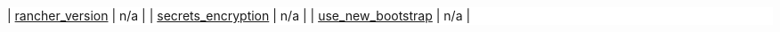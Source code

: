 | <a name="output_rancher_version"></a> [rancher\_version](#output\_rancher\_version) | n/a |
| <a name="output_secrets_encryption"></a> [secrets\_encryption](#output\_secrets\_encryption) | n/a |
| <a name="output_use_new_bootstrap"></a> [use\_new\_bootstrap](#output\_use\_new\_bootstrap) | n/a |

